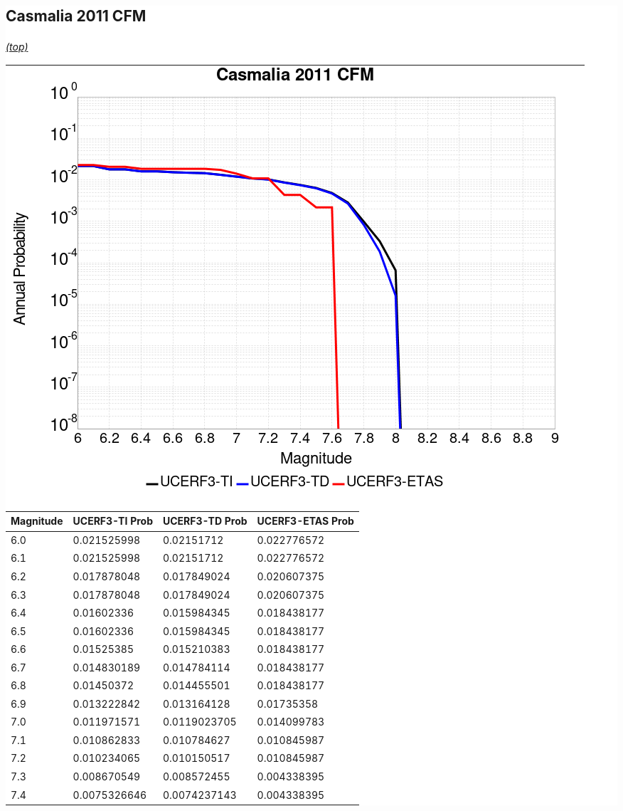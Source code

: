 ## Casmalia 2011 CFM
*[(top)](#table-of-contents)*

| ![MPD](Casmalia_2011_CFM.png) |
|-----|

| Magnitude | UCERF3-TI Prob | UCERF3-TD Prob | UCERF3-ETAS Prob |
|-----|-----|-----|-----|
| 6.0 | 0.021525998 | 0.02151712 | 0.022776572 |
| 6.1 | 0.021525998 | 0.02151712 | 0.022776572 |
| 6.2 | 0.017878048 | 0.017849024 | 0.020607375 |
| 6.3 | 0.017878048 | 0.017849024 | 0.020607375 |
| 6.4 | 0.01602336 | 0.015984345 | 0.018438177 |
| 6.5 | 0.01602336 | 0.015984345 | 0.018438177 |
| 6.6 | 0.01525385 | 0.015210383 | 0.018438177 |
| 6.7 | 0.014830189 | 0.014784114 | 0.018438177 |
| 6.8 | 0.01450372 | 0.014455501 | 0.018438177 |
| 6.9 | 0.013222842 | 0.013164128 | 0.01735358 |
| 7.0 | 0.011971571 | 0.0119023705 | 0.014099783 |
| 7.1 | 0.010862833 | 0.010784627 | 0.010845987 |
| 7.2 | 0.010234065 | 0.010150517 | 0.010845987 |
| 7.3 | 0.008670549 | 0.008572455 | 0.004338395 |
| 7.4 | 0.0075326646 | 0.0074237143 | 0.004338395 |